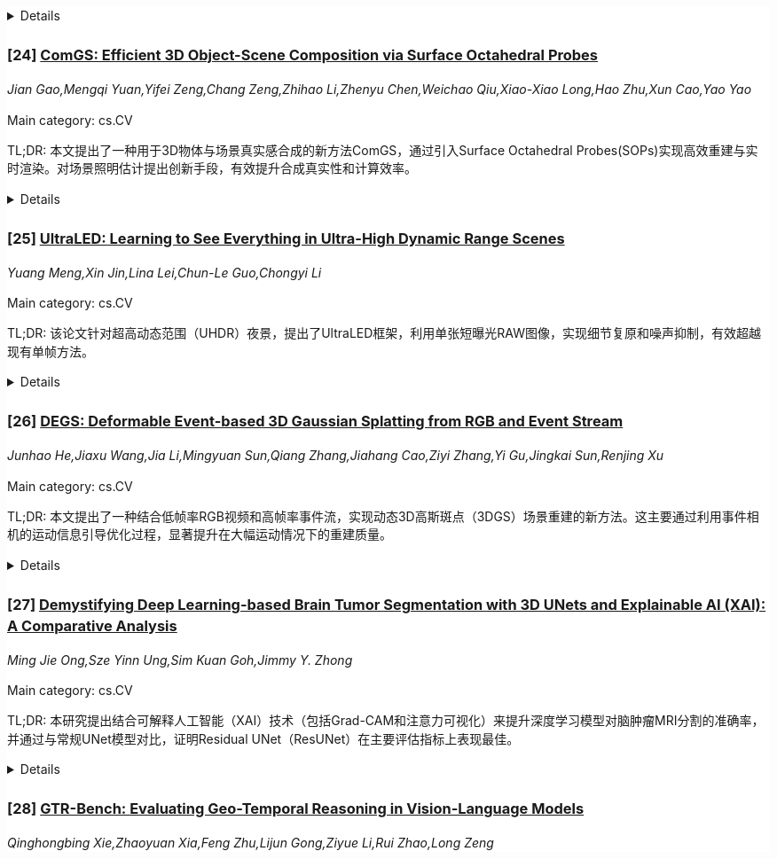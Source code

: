 <details><summary>Details</summary></details>


### [24] [ComGS: Efficient 3D Object-Scene Composition via Surface Octahedral Probes](https://arxiv.org/abs/2510.07729)
*Jian Gao,Mengqi Yuan,Yifei Zeng,Chang Zeng,Zhihao Li,Zhenyu Chen,Weichao Qiu,Xiao-Xiao Long,Hao Zhu,Xun Cao,Yao Yao*

Main category: cs.CV

TL;DR: 本文提出了一种用于3D物体与场景真实感合成的新方法ComGS，通过引入Surface Octahedral Probes(SOPs)实现高效重建与实时渲染。对场景照明估计提出创新手段，有效提升合成真实性和计算效率。


<details><summary>Details</summary></details>


### [25] [UltraLED: Learning to See Everything in Ultra-High Dynamic Range Scenes](https://arxiv.org/abs/2510.07741)
*Yuang Meng,Xin Jin,Lina Lei,Chun-Le Guo,Chongyi Li*

Main category: cs.CV

TL;DR: 该论文针对超高动态范围（UHDR）夜景，提出了UltraLED框架，利用单张短曝光RAW图像，实现细节复原和噪声抑制，有效超越现有单帧方法。


<details><summary>Details</summary></details>


### [26] [DEGS: Deformable Event-based 3D Gaussian Splatting from RGB and Event Stream](https://arxiv.org/abs/2510.07752)
*Junhao He,Jiaxu Wang,Jia Li,Mingyuan Sun,Qiang Zhang,Jiahang Cao,Ziyi Zhang,Yi Gu,Jingkai Sun,Renjing Xu*

Main category: cs.CV

TL;DR: 本文提出了一种结合低帧率RGB视频和高帧率事件流，实现动态3D高斯斑点（3DGS）场景重建的新方法。这主要通过利用事件相机的运动信息引导优化过程，显著提升在大幅运动情况下的重建质量。


<details><summary>Details</summary></details>


### [27] [Demystifying Deep Learning-based Brain Tumor Segmentation with 3D UNets and Explainable AI (XAI): A Comparative Analysis](https://arxiv.org/abs/2510.07785)
*Ming Jie Ong,Sze Yinn Ung,Sim Kuan Goh,Jimmy Y. Zhong*

Main category: cs.CV

TL;DR: 本研究提出结合可解释人工智能（XAI）技术（包括Grad-CAM和注意力可视化）来提升深度学习模型对脑肿瘤MRI分割的准确率，并通过与常规UNet模型对比，证明Residual UNet（ResUNet）在主要评估指标上表现最佳。


<details><summary>Details</summary></details>


### [28] [GTR-Bench: Evaluating Geo-Temporal Reasoning in Vision-Language Models](https://arxiv.org/abs/2510.07791)
*Qinghongbing Xie,Zhaoyuan Xia,Feng Zhu,Lijun Gong,Ziyue Li,Rui Zhao,Long Zeng*
